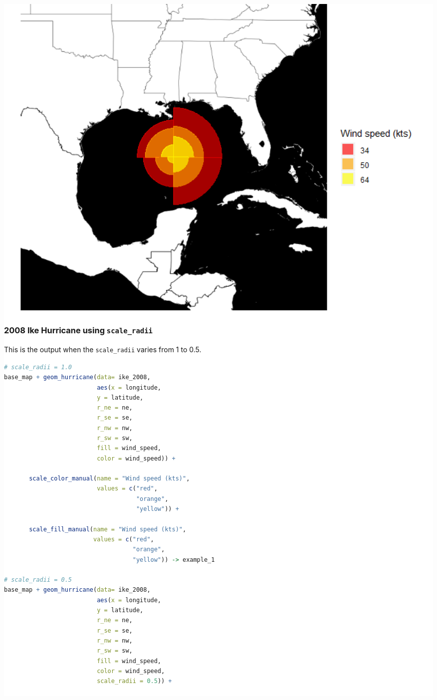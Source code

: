 <img src="man/figures/README-unnamed-chunk-20-1.png" width="100%" />

### 2008 Ike Hurricane using `scale_radii`

This is the output when the `scale_radii` varies from 1 to 0.5.

``` r
# scale_radii = 1.0
base_map + geom_hurricane(data= ike_2008,
                          aes(x = longitude,
                          y = latitude,
                          r_ne = ne,
                          r_se = se,
                          r_nw = nw,
                          r_sw = sw,
                          fill = wind_speed,
                          color = wind_speed)) +
       
       scale_color_manual(name = "Wind speed (kts)",
                          values = c("red",
                                     "orange",
                                     "yellow")) +
       
       scale_fill_manual(name = "Wind speed (kts)",
                         values = c("red",
                                    "orange",
                                    "yellow")) -> example_1

# scale_radii = 0.5
base_map + geom_hurricane(data= ike_2008,
                          aes(x = longitude,
                          y = latitude,
                          r_ne = ne,
                          r_se = se,
                          r_nw = nw,
                          r_sw = sw,
                          fill = wind_speed,
                          color = wind_speed,
                          scale_radii = 0.5)) + 
       
```